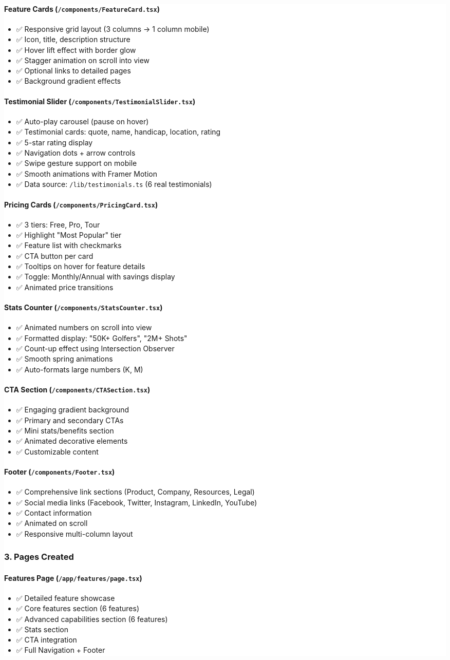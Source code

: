 #### Feature Cards (`/components/FeatureCard.tsx`)
- ✅ Responsive grid layout (3 columns → 1 column mobile)
- ✅ Icon, title, description structure
- ✅ Hover lift effect with border glow
- ✅ Stagger animation on scroll into view
- ✅ Optional links to detailed pages
- ✅ Background gradient effects

#### Testimonial Slider (`/components/TestimonialSlider.tsx`)
- ✅ Auto-play carousel (pause on hover)
- ✅ Testimonial cards: quote, name, handicap, location, rating
- ✅ 5-star rating display
- ✅ Navigation dots + arrow controls
- ✅ Swipe gesture support on mobile
- ✅ Smooth animations with Framer Motion
- ✅ Data source: `/lib/testimonials.ts` (6 real testimonials)

#### Pricing Cards (`/components/PricingCard.tsx`)
- ✅ 3 tiers: Free, Pro, Tour
- ✅ Highlight "Most Popular" tier
- ✅ Feature list with checkmarks
- ✅ CTA button per card
- ✅ Tooltips on hover for feature details
- ✅ Toggle: Monthly/Annual with savings display
- ✅ Animated price transitions

#### Stats Counter (`/components/StatsCounter.tsx`)
- ✅ Animated numbers on scroll into view
- ✅ Formatted display: "50K+ Golfers", "2M+ Shots"
- ✅ Count-up effect using Intersection Observer
- ✅ Smooth spring animations
- ✅ Auto-formats large numbers (K, M)

#### CTA Section (`/components/CTASection.tsx`)
- ✅ Engaging gradient background
- ✅ Primary and secondary CTAs
- ✅ Mini stats/benefits section
- ✅ Animated decorative elements
- ✅ Customizable content

#### Footer (`/components/Footer.tsx`)
- ✅ Comprehensive link sections (Product, Company, Resources, Legal)
- ✅ Social media links (Facebook, Twitter, Instagram, LinkedIn, YouTube)
- ✅ Contact information
- ✅ Animated on scroll
- ✅ Responsive multi-column layout

### 3. Pages Created

#### Features Page (`/app/features/page.tsx`)
- ✅ Detailed feature showcase
- ✅ Core features section (6 features)
- ✅ Advanced capabilities section (6 features)
- ✅ Stats section
- ✅ CTA integration
- ✅ Full Navigation + Footer

